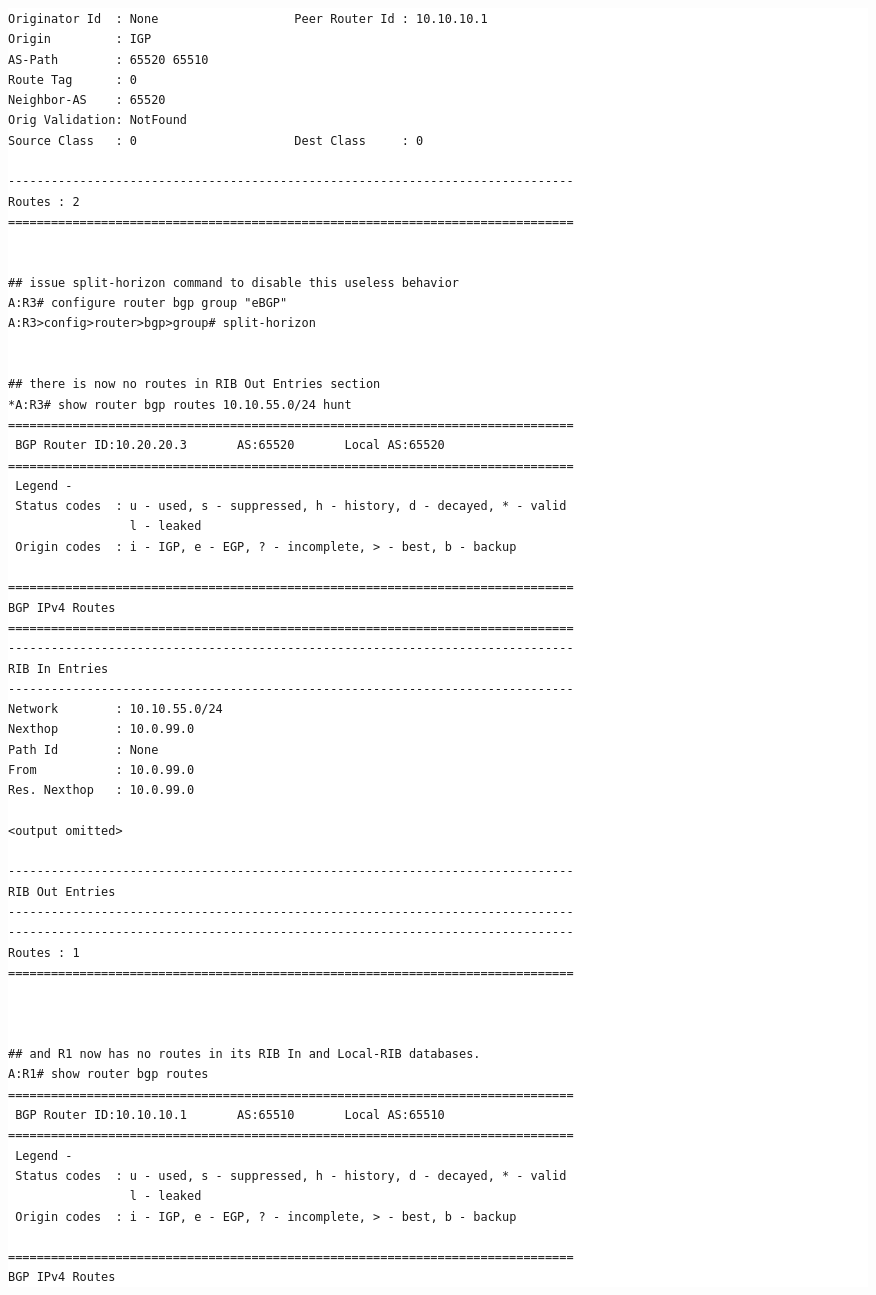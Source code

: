 ```txt
Originator Id  : None                   Peer Router Id : 10.10.10.1
Origin         : IGP
AS-Path        : 65520 65510
Route Tag      : 0
Neighbor-AS    : 65520
Orig Validation: NotFound
Source Class   : 0                      Dest Class     : 0

-------------------------------------------------------------------------------
Routes : 2
===============================================================================


## issue split-horizon command to disable this useless behavior
A:R3# configure router bgp group "eBGP"
A:R3>config>router>bgp>group# split-horizon 


## there is now no routes in RIB Out Entries section
*A:R3# show router bgp routes 10.10.55.0/24 hunt
===============================================================================
 BGP Router ID:10.20.20.3       AS:65520       Local AS:65520
===============================================================================
 Legend -
 Status codes  : u - used, s - suppressed, h - history, d - decayed, * - valid
                 l - leaked
 Origin codes  : i - IGP, e - EGP, ? - incomplete, > - best, b - backup

===============================================================================
BGP IPv4 Routes
===============================================================================
-------------------------------------------------------------------------------
RIB In Entries
-------------------------------------------------------------------------------
Network        : 10.10.55.0/24
Nexthop        : 10.0.99.0
Path Id        : None
From           : 10.0.99.0
Res. Nexthop   : 10.0.99.0

<output omitted>

-------------------------------------------------------------------------------
RIB Out Entries
-------------------------------------------------------------------------------
-------------------------------------------------------------------------------
Routes : 1
===============================================================================



## and R1 now has no routes in its RIB In and Local-RIB databases.
A:R1# show router bgp routes
===============================================================================
 BGP Router ID:10.10.10.1       AS:65510       Local AS:65510
===============================================================================
 Legend -
 Status codes  : u - used, s - suppressed, h - history, d - decayed, * - valid
                 l - leaked
 Origin codes  : i - IGP, e - EGP, ? - incomplete, > - best, b - backup

===============================================================================
BGP IPv4 Routes
```